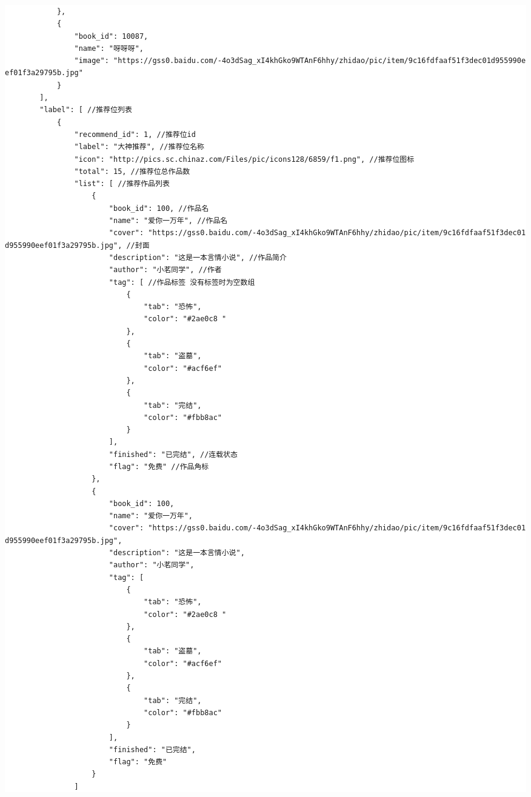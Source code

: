 	            },
	            {
	                "book_id": 10087,
	                "name": "呀呀呀",
	                "image": "https://gss0.baidu.com/-4o3dSag_xI4khGko9WTAnF6hhy/zhidao/pic/item/9c16fdfaaf51f3dec01d955990eef01f3a29795b.jpg"
	            }
	        ],
	        "label": [ //推荐位列表
	            {
	                "recommend_id": 1, //推荐位id
	                "label": "大神推荐", //推荐位名称
	                "icon": "http://pics.sc.chinaz.com/Files/pic/icons128/6859/f1.png", //推荐位图标
	                "total": 15, //推荐位总作品数
	                "list": [ //推荐作品列表
	                    {
	                        "book_id": 100, //作品名
	                        "name": "爱你一万年", //作品名
	                        "cover": "https://gss0.baidu.com/-4o3dSag_xI4khGko9WTAnF6hhy/zhidao/pic/item/9c16fdfaaf51f3dec01d955990eef01f3a29795b.jpg", //封面
	                        "description": "这是一本言情小说", //作品简介
	                        "author": "小茗同学", //作者
                        	"tag": [ //作品标签 没有标签时为空数组
					            {
					                "tab": "恐怖",
					                "color": "#2ae0c8 "
					            },
					            {
					                "tab": "盗墓",
					                "color": "#acf6ef"
					            },
					            {
					                "tab": "完结",
					                "color": "#fbb8ac"
					            }
					        ],
	                        "finished": "已完结", //连载状态
	                        "flag": "免费" //作品角标
	                    },
	                    {
	                        "book_id": 100,
	                        "name": "爱你一万年",
	                        "cover": "https://gss0.baidu.com/-4o3dSag_xI4khGko9WTAnF6hhy/zhidao/pic/item/9c16fdfaaf51f3dec01d955990eef01f3a29795b.jpg",
	                        "description": "这是一本言情小说",
	                        "author": "小茗同学",
	                        "tag": [
                            	{
					                "tab": "恐怖",
					                "color": "#2ae0c8 "
					            },
					            {
					                "tab": "盗墓",
					                "color": "#acf6ef"
					            },
					            {
					                "tab": "完结",
					                "color": "#fbb8ac"
					            }
	                        ],
	                        "finished": "已完结",
	                        "flag": "免费"
	                    }
	                ]